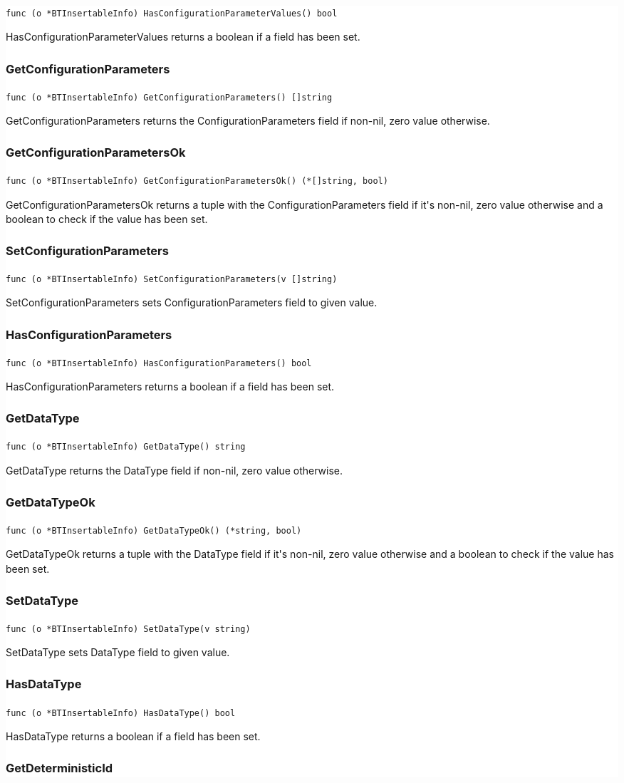 `func (o *BTInsertableInfo) HasConfigurationParameterValues() bool`

HasConfigurationParameterValues returns a boolean if a field has been set.

### GetConfigurationParameters

`func (o *BTInsertableInfo) GetConfigurationParameters() []string`

GetConfigurationParameters returns the ConfigurationParameters field if non-nil, zero value otherwise.

### GetConfigurationParametersOk

`func (o *BTInsertableInfo) GetConfigurationParametersOk() (*[]string, bool)`

GetConfigurationParametersOk returns a tuple with the ConfigurationParameters field if it's non-nil, zero value otherwise
and a boolean to check if the value has been set.

### SetConfigurationParameters

`func (o *BTInsertableInfo) SetConfigurationParameters(v []string)`

SetConfigurationParameters sets ConfigurationParameters field to given value.

### HasConfigurationParameters

`func (o *BTInsertableInfo) HasConfigurationParameters() bool`

HasConfigurationParameters returns a boolean if a field has been set.

### GetDataType

`func (o *BTInsertableInfo) GetDataType() string`

GetDataType returns the DataType field if non-nil, zero value otherwise.

### GetDataTypeOk

`func (o *BTInsertableInfo) GetDataTypeOk() (*string, bool)`

GetDataTypeOk returns a tuple with the DataType field if it's non-nil, zero value otherwise
and a boolean to check if the value has been set.

### SetDataType

`func (o *BTInsertableInfo) SetDataType(v string)`

SetDataType sets DataType field to given value.

### HasDataType

`func (o *BTInsertableInfo) HasDataType() bool`

HasDataType returns a boolean if a field has been set.

### GetDeterministicId

